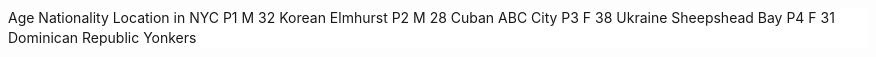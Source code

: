 <th>Age</th>

<th>Nationality</th>

<th>Location in NYC</th>

</tr>

<tr>

<td align="center">P1</td>

<td align="center">M</td>

<td align="center">32</td>

<td align="center">Korean</td>

<td align="center">Elmhurst</td>

</tr>

<tr>

<td align="center">P2</td>

<td align="center">M</td>

<td align="center">28</td>

<td align="center">Cuban</td>

<td align="center">ABC City</td>

</tr>

<tr>

<td align="center">P3</td>

<td align="center">F</td>

<td align="center">38</td>

<td align="center">Ukraine</td>

<td align="center">Sheepshead Bay</td>

</tr>

<tr>

<td align="center">P4</td>

<td align="center">F</td>

<td align="center">31</td>

<td align="center">Dominican Republic</td>

<td align="center">Yonkers</td>

</tr>

<tr>
